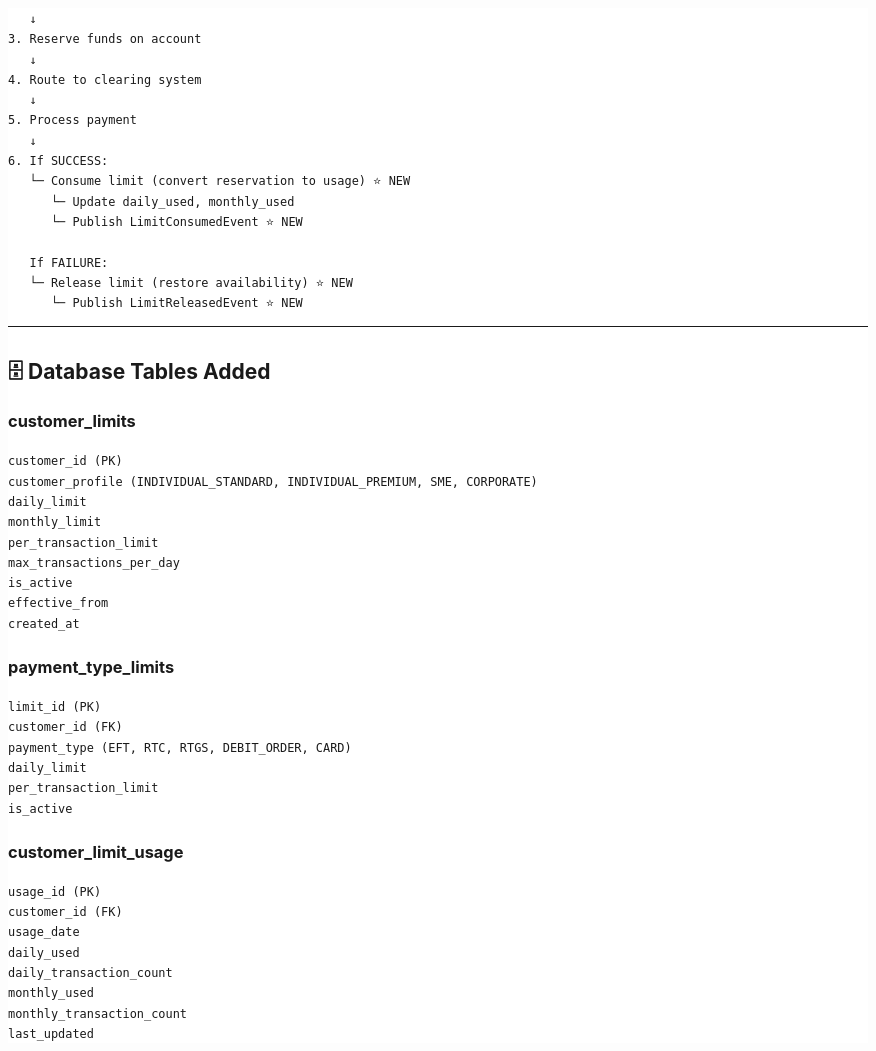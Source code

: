 ```
   ↓
3. Reserve funds on account
   ↓
4. Route to clearing system
   ↓
5. Process payment
   ↓
6. If SUCCESS:
   └─ Consume limit (convert reservation to usage) ⭐ NEW
      └─ Update daily_used, monthly_used
      └─ Publish LimitConsumedEvent ⭐ NEW
   
   If FAILURE:
   └─ Release limit (restore availability) ⭐ NEW
      └─ Publish LimitReleasedEvent ⭐ NEW
```

---

## 🗄️ Database Tables Added

### customer_limits
```sql
customer_id (PK)
customer_profile (INDIVIDUAL_STANDARD, INDIVIDUAL_PREMIUM, SME, CORPORATE)
daily_limit
monthly_limit
per_transaction_limit
max_transactions_per_day
is_active
effective_from
created_at
```

### payment_type_limits
```sql
limit_id (PK)
customer_id (FK)
payment_type (EFT, RTC, RTGS, DEBIT_ORDER, CARD)
daily_limit
per_transaction_limit
is_active
```

### customer_limit_usage
```sql
usage_id (PK)
customer_id (FK)
usage_date
daily_used
daily_transaction_count
monthly_used
monthly_transaction_count
last_updated
```
